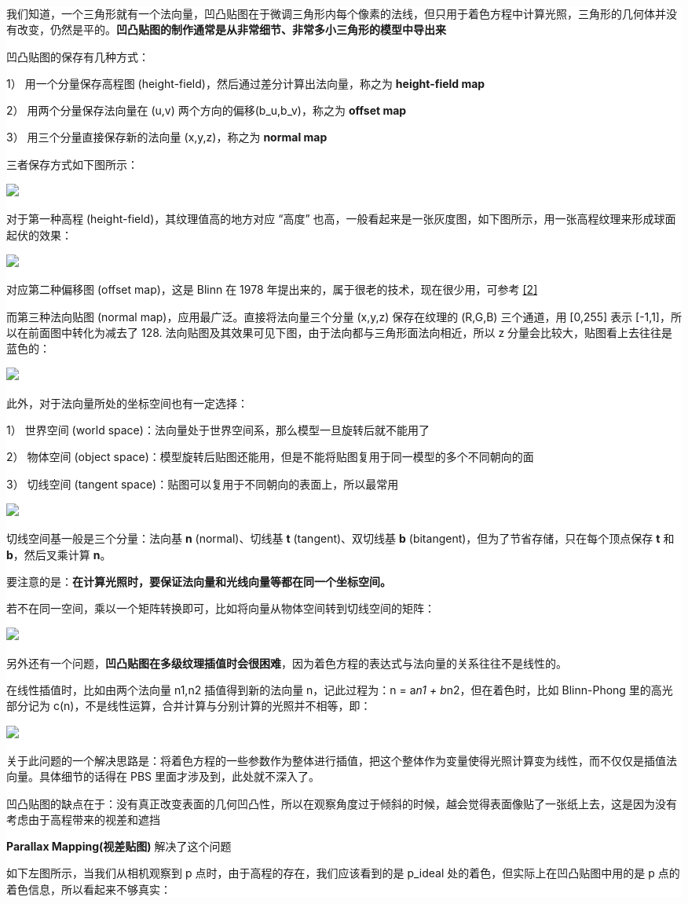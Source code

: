 我们知道，一个三角形就有一个法向量，凹凸贴图在于微调三角形内每个像素的法线，但只用于着色方程中计算光照，三角形的几何体并没有改变，仍然是平的。**凹凸贴图的制作通常是从非常细节、非常多小三角形的模型中导出来**

凹凸贴图的保存有几种方式：

1） 用一个分量保存高程图 (height-field)，然后通过差分计算出法向量，称之为 **height-field map**

2） 用两个分量保存法向量在 (u,v) 两个方向的偏移(b_u,b_v)，称之为 **offset map**

3） 用三个分量直接保存新的法向量 (x,y,z)，称之为 **normal map**

三者保存方式如下图所示：

![](<images/1684548489128.png>)

对于第一种高程 (height-field)，其纹理值高的地方对应 “高度” 也高，一般看起来是一张灰度图，如下图所示，用一张高程纹理来形成球面起伏的效果：

![](<images/1684548489196.png>)

对应第二种偏移图 (offset map)，这是 Blinn 在 1978 年提出来的，属于很老的技术，现在很少用，可参考 [[2]](https://www.microsoft.com/en-us/research/wp-content/uploads/1978/01/p286-blinn.pdf)

而第三种法向贴图 (normal map)，应用最广泛。直接将法向量三个分量 (x,y,z) 保存在纹理的 (R,G,B) 三个通道，用 [0,255] 表示 [-1,1]，所以在前面图中转化为减去了 128. 法向贴图及其效果可见下图，由于法向都与三角形面法向相近，所以 z 分量会比较大，贴图看上去往往是蓝色的：

![](<images/1684548489233.png>)

此外，对于法向量所处的坐标空间也有一定选择：

1） 世界空间 (world space)：法向量处于世界空间系，那么模型一旦旋转后就不能用了

2） 物体空间 (object space)：模型旋转后贴图还能用，但是不能将贴图复用于同一模型的多个不同朝向的面

3） 切线空间 (tangent space)：贴图可以复用于不同朝向的表面上，所以最常用

![](<images/1684548489323.png>)

切线空间基一般是三个分量：法向基 **n** (normal)、切线基 **t** (tangent)、双切线基 **b** (bitangent)，但为了节省存储，只在每个顶点保存 **t** 和 **b**，然后叉乘计算 **n**。

要注意的是：**在计算光照时，要保证法向量和光线向量等都在同一个坐标空间。**

若不在同一空间，乘以一个矩阵转换即可，比如将向量从物体空间转到切线空间的矩阵：

![](<images/1684548489367.png>)

另外还有一个问题，**凹凸贴图在多级纹理插值时会很困难**，因为着色方程的表达式与法向量的关系往往不是线性的。

在线性插值时，比如由两个法向量 n1,n2 插值得到新的法向量 n，记此过程为：n = a*n1 + b*n2，但在着色时，比如 Blinn-Phong 里的高光部分记为 c(n)，不是线性运算，合并计算与分别计算的光照并不相等，即：

![](<images/1684548489406.png>)

关于此问题的一个解决思路是：将着色方程的一些参数作为整体进行插值，把这个整体作为变量使得光照计算变为线性，而不仅仅是插值法向量。具体细节的话得在 PBS 里面才涉及到，此处就不深入了。

凹凸贴图的缺点在于：没有真正改变表面的几何凹凸性，所以在观察角度过于倾斜的时候，越会觉得表面像贴了一张纸上去，这是因为没有考虑由于高程带来的视差和遮挡

**Parallax Mapping(视差贴图)** 解决了这个问题

如下左图所示，当我们从相机观察到 p 点时，由于高程的存在，我们应该看到的是 p_ideal 处的着色，但实际上在凹凸贴图中用的是 p 点的着色信息，所以看起来不够真实：
